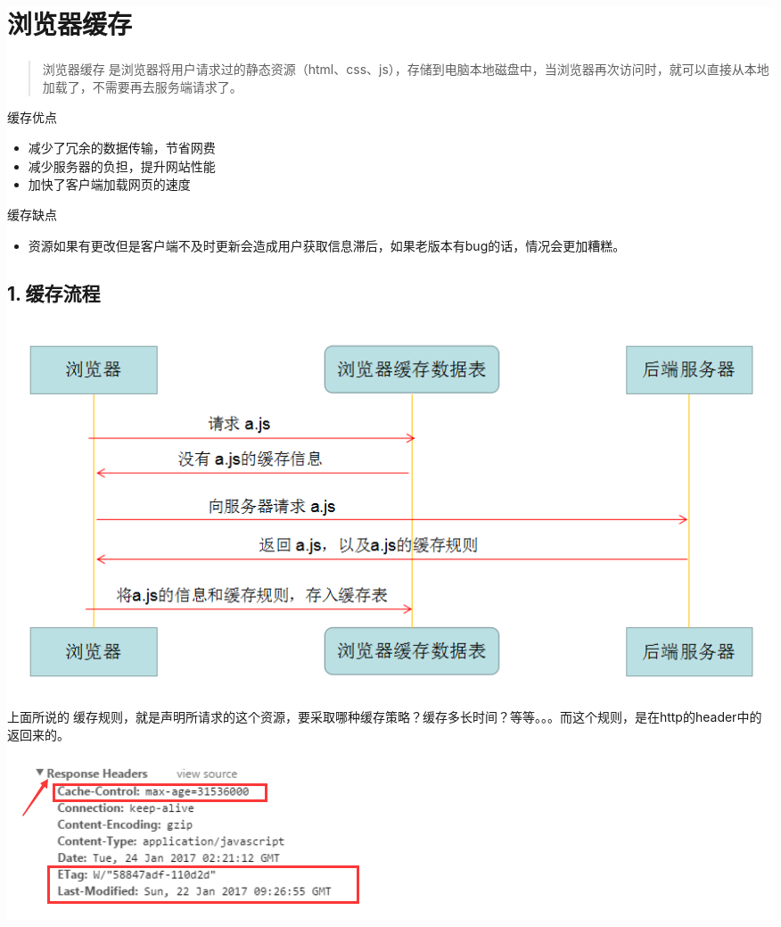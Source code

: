 # 浏览器缓存



> 浏览器缓存 是浏览器将用户请求过的静态资源（html、css、js），存储到电脑本地磁盘中，当浏览器再次访问时，就可以直接从本地加载了，不需要再去服务端请求了。

缓存优点

- 减少了冗余的数据传输，节省网费
- 减少服务器的负担，提升网站性能
- 加快了客户端加载网页的速度

缓存缺点

- 资源如果有更改但是客户端不及时更新会造成用户获取信息滞后，如果老版本有bug的话，情况会更加糟糕。

## 1. 缓存流程

![](../img/20210518_浏览器缓存.jpg)

上面所说的 缓存规则，就是声明所请求的这个资源，要采取哪种缓存策略？缓存多长时间？等等。。。而这个规则，是在http的header中的返回来的。

![](../img/20210518_浏览器缓存2.jpg)
